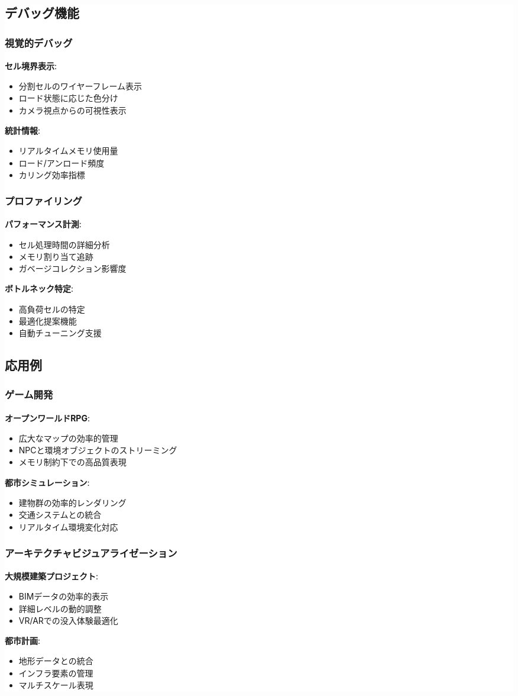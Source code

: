 ## デバッグ機能

### 視覚的デバッグ

**セル境界表示**:
- 分割セルのワイヤーフレーム表示
- ロード状態に応じた色分け
- カメラ視点からの可視性表示

**統計情報**:
- リアルタイムメモリ使用量
- ロード/アンロード頻度
- カリング効率指標

### プロファイリング

**パフォーマンス計測**:
- セル処理時間の詳細分析
- メモリ割り当て追跡
- ガベージコレクション影響度

**ボトルネック特定**:
- 高負荷セルの特定
- 最適化提案機能
- 自動チューニング支援

## 応用例

### ゲーム開発

**オープンワールドRPG**:
- 広大なマップの効率的管理
- NPCと環境オブジェクトのストリーミング
- メモリ制約下での高品質表現

**都市シミュレーション**:
- 建物群の効率的レンダリング
- 交通システムとの統合
- リアルタイム環境変化対応

### アーキテクチャビジュアライゼーション

**大規模建築プロジェクト**:
- BIMデータの効率的表示
- 詳細レベルの動的調整
- VR/ARでの没入体験最適化

**都市計画**:
- 地形データとの統合
- インフラ要素の管理
- マルチスケール表現
